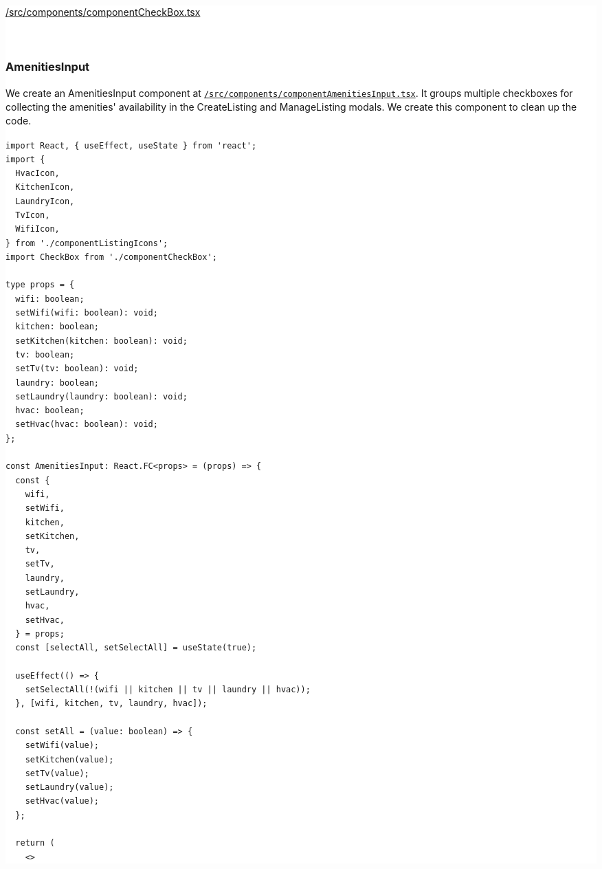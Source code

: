 [/src/components/componentCheckBox.tsx](https://github.com/Quinence/zilliqa-fullstack-app/blob/main/src/components/componentCheckBox.tsx)

<br/>

### AmenitiesInput

We create an AmenitiesInput component at [`/src/components/componentAmenitiesInput.tsx`](https://github.com/Quinence/zilliqa-fullstack-app/blob/main/src/components/componentAmenitiesInput.tsx). It groups multiple checkboxes for collecting the amenities' availability in the CreateListing and ManageListing modals. We create this component to clean up the code.

```tsx
import React, { useEffect, useState } from 'react';
import {
  HvacIcon,
  KitchenIcon,
  LaundryIcon,
  TvIcon,
  WifiIcon,
} from './componentListingIcons';
import CheckBox from './componentCheckBox';

type props = {
  wifi: boolean;
  setWifi(wifi: boolean): void;
  kitchen: boolean;
  setKitchen(kitchen: boolean): void;
  tv: boolean;
  setTv(tv: boolean): void;
  laundry: boolean;
  setLaundry(laundry: boolean): void;
  hvac: boolean;
  setHvac(hvac: boolean): void;
};

const AmenitiesInput: React.FC<props> = (props) => {
  const {
    wifi,
    setWifi,
    kitchen,
    setKitchen,
    tv,
    setTv,
    laundry,
    setLaundry,
    hvac,
    setHvac,
  } = props;
  const [selectAll, setSelectAll] = useState(true);

  useEffect(() => {
    setSelectAll(!(wifi || kitchen || tv || laundry || hvac));
  }, [wifi, kitchen, tv, laundry, hvac]);

  const setAll = (value: boolean) => {
    setWifi(value);
    setKitchen(value);
    setTv(value);
    setLaundry(value);
    setHvac(value);
  };

  return (
    <>
```